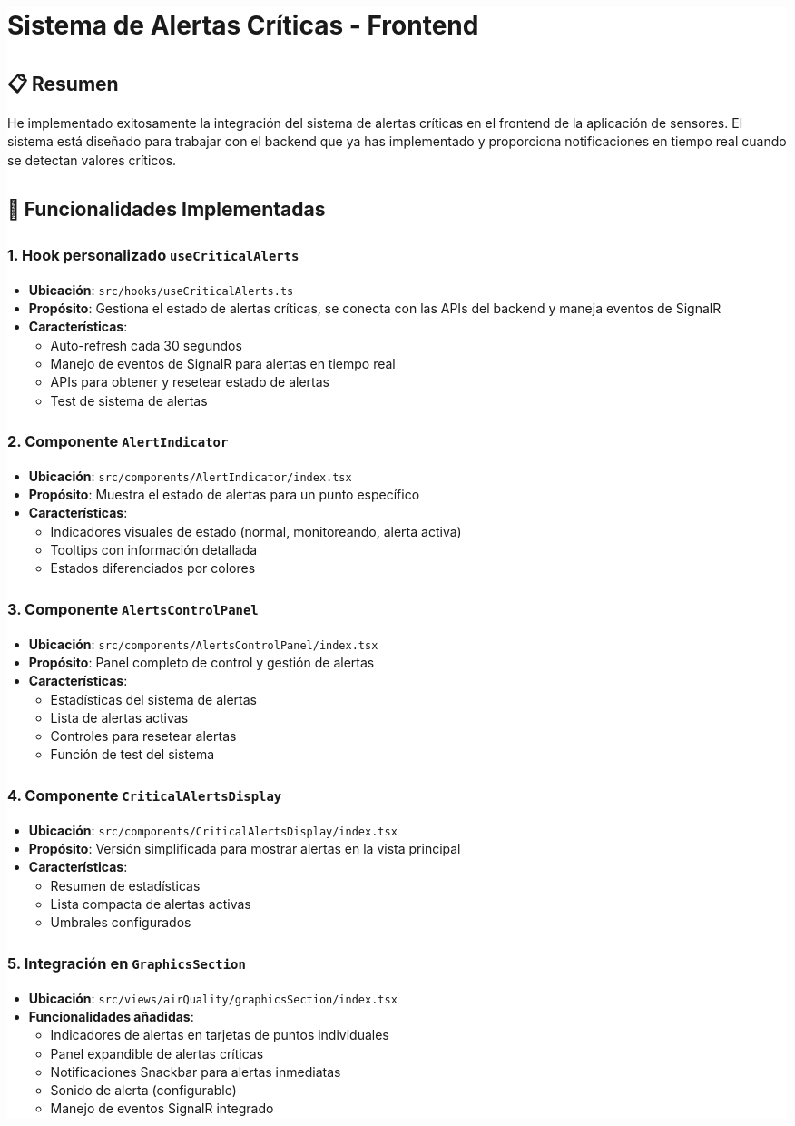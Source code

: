 # Sistema de Alertas Críticas - Frontend

## 📋 Resumen

He implementado exitosamente la integración del sistema de alertas críticas en el frontend de la aplicación de sensores. El sistema está diseñado para trabajar con el backend que ya has implementado y proporciona notificaciones en tiempo real cuando se detectan valores críticos.

## 🎯 Funcionalidades Implementadas

### 1. Hook personalizado `useCriticalAlerts`
- **Ubicación**: `src/hooks/useCriticalAlerts.ts`
- **Propósito**: Gestiona el estado de alertas críticas, se conecta con las APIs del backend y maneja eventos de SignalR
- **Características**:
  - Auto-refresh cada 30 segundos
  - Manejo de eventos de SignalR para alertas en tiempo real
  - APIs para obtener y resetear estado de alertas
  - Test de sistema de alertas

### 2. Componente `AlertIndicator`
- **Ubicación**: `src/components/AlertIndicator/index.tsx`
- **Propósito**: Muestra el estado de alertas para un punto específico
- **Características**:
  - Indicadores visuales de estado (normal, monitoreando, alerta activa)
  - Tooltips con información detallada
  - Estados diferenciados por colores

### 3. Componente `AlertsControlPanel`
- **Ubicación**: `src/components/AlertsControlPanel/index.tsx`
- **Propósito**: Panel completo de control y gestión de alertas
- **Características**:
  - Estadísticas del sistema de alertas
  - Lista de alertas activas
  - Controles para resetear alertas
  - Función de test del sistema

### 4. Componente `CriticalAlertsDisplay`
- **Ubicación**: `src/components/CriticalAlertsDisplay/index.tsx`
- **Propósito**: Versión simplificada para mostrar alertas en la vista principal
- **Características**:
  - Resumen de estadísticas
  - Lista compacta de alertas activas
  - Umbrales configurados

### 5. Integración en `GraphicsSection`
- **Ubicación**: `src/views/airQuality/graphicsSection/index.tsx`
- **Funcionalidades añadidas**:
  - Indicadores de alertas en tarjetas de puntos individuales
  - Panel expandible de alertas críticas
  - Notificaciones Snackbar para alertas inmediatas
  - Sonido de alerta (configurable)
  - Manejo de eventos SignalR integrado
